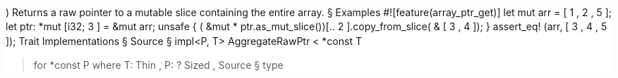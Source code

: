 )
Returns a raw pointer to a mutable slice containing the entire array.
§
Examples
#![feature(array_ptr_get)]
let
mut
arr = [
1
,
2
,
5
];
let
ptr:
*mut
[i32;
3
] =
&mut
arr;
unsafe
{
    (
&mut *
ptr.as_mut_slice())[..
2
].copy_from_slice(
&
[
3
,
4
]);
}
assert_eq!
(arr, [
3
,
4
,
5
]);
Trait Implementations
§
Source
§
impl<P, T>
AggregateRawPtr
<
*const T
> for
*const P
where
    T:
Thin
,
    P: ?
Sized
,
Source
§
type